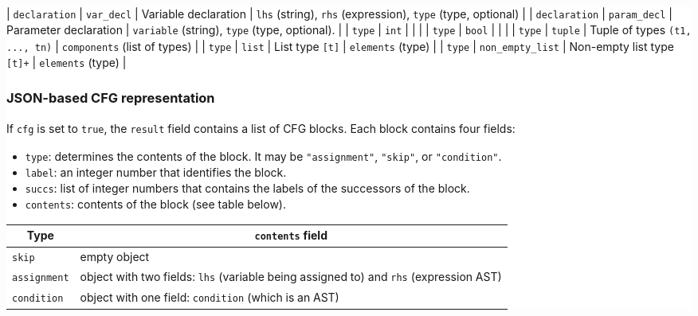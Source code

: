 | `declaration` | `var_decl`         | Variable declaration                            | `lhs` (string), `rhs` (expression), `type` (type, optional)  |
| `declaration` | `param_decl`       | Parameter declaration                           | `variable` (string), `type` (type, optional).                |
| `type`        | `int`              |                                                 |                                                              |
| `type`        | `bool`             |                                                 |                                                              |
| `type`        | `tuple`            | Tuple of types `(t1, ..., tn)`                  | `components` (list of types)                                 |
| `type`        | `list`             | List type `[t]`                                 | `elements` (type)                                            |
| `type`        | `non_empty_list`   | Non-empty list type `[t]+`                      | `elements` (type)                                            |

### JSON-based CFG representation

If `cfg` is set to `true`, the `result` field contains a list of CFG blocks. Each block contains four fields:

* `type`: determines the contents of the block. It may be `"assignment"`, `"skip"`, or `"condition"`.
* `label`: an integer number that identifies the block.
* `succs`: list of integer numbers that contains the labels of the successors of the block.
* `contents`: contents of the block (see table below).


| Type         | `contents` field |
| ------------ | ---------------- |
| `skip`       | empty object     |
| `assignment` | object with two fields: `lhs` (variable being assigned to) and `rhs` (expression AST) |
| `condition`  | object with one field: `condition` (which is an AST) |
